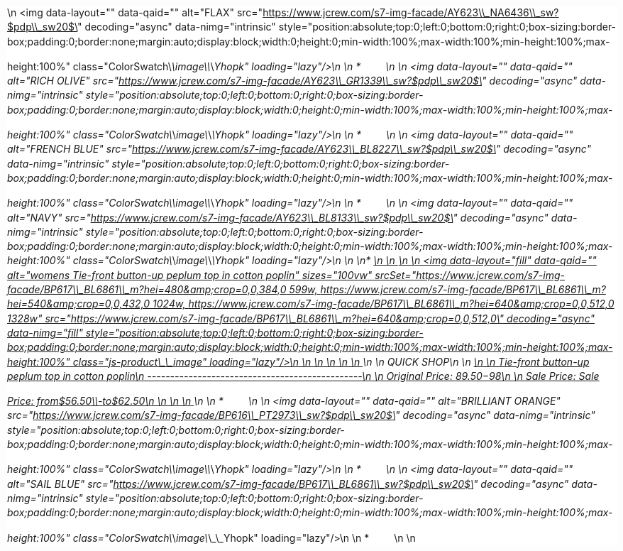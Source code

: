 \n        <img data-layout=\"\" data-qaid=\"\" alt=\"FLAX\" src=\"https://www.jcrew.com/s7-img-facade/AY623\\_NA6436\\_sw?$pdp\\_sw20$\" decoding=\"async\" data-nimg=\"intrinsic\" style=\"position:absolute;top:0;left:0;bottom:0;right:0;box-sizing:border-box;padding:0;border:none;margin:auto;display:block;width:0;height:0;min-width:100%;max-width:100%;min-height:100%;max-height:100%\" class=\"ColorSwatch\\_\\_image\\_\\_\\_Yhopk\" loading=\"lazy\"/>\n        \n    *   ![](data:image/svg+xml,%3csvg%20xmlns=%27http://www.w3.org/2000/svg%27%20version=%271.1%27%20width=%2730%27%20height=%2730%27/%3e)![RICH OLIVE](data:image/gif;base64,R0lGODlhAQABAIAAAAAAAP///yH5BAEAAAAALAAAAAABAAEAAAIBRAA7)\n        \n        <img data-layout=\"\" data-qaid=\"\" alt=\"RICH OLIVE\" src=\"https://www.jcrew.com/s7-img-facade/AY623\\_GR1339\\_sw?$pdp\\_sw20$\" decoding=\"async\" data-nimg=\"intrinsic\" style=\"position:absolute;top:0;left:0;bottom:0;right:0;box-sizing:border-box;padding:0;border:none;margin:auto;display:block;width:0;height:0;min-width:100%;max-width:100%;min-height:100%;max-height:100%\" class=\"ColorSwatch\\_\\_image\\_\\_\\_Yhopk\" loading=\"lazy\"/>\n        \n    *   ![](data:image/svg+xml,%3csvg%20xmlns=%27http://www.w3.org/2000/svg%27%20version=%271.1%27%20width=%2730%27%20height=%2730%27/%3e)![FRENCH BLUE](data:image/gif;base64,R0lGODlhAQABAIAAAAAAAP///yH5BAEAAAAALAAAAAABAAEAAAIBRAA7)\n        \n        <img data-layout=\"\" data-qaid=\"\" alt=\"FRENCH BLUE\" src=\"https://www.jcrew.com/s7-img-facade/AY623\\_BL8227\\_sw?$pdp\\_sw20$\" decoding=\"async\" data-nimg=\"intrinsic\" style=\"position:absolute;top:0;left:0;bottom:0;right:0;box-sizing:border-box;padding:0;border:none;margin:auto;display:block;width:0;height:0;min-width:100%;max-width:100%;min-height:100%;max-height:100%\" class=\"ColorSwatch\\_\\_image\\_\\_\\_Yhopk\" loading=\"lazy\"/>\n        \n    *   ![](data:image/svg+xml,%3csvg%20xmlns=%27http://www.w3.org/2000/svg%27%20version=%271.1%27%20width=%2730%27%20height=%2730%27/%3e)![NAVY](data:image/gif;base64,R0lGODlhAQABAIAAAAAAAP///yH5BAEAAAAALAAAAAABAAEAAAIBRAA7)\n        \n        <img data-layout=\"\" data-qaid=\"\" alt=\"NAVY\" src=\"https://www.jcrew.com/s7-img-facade/AY623\\_BL8133\\_sw?$pdp\\_sw20$\" decoding=\"async\" data-nimg=\"intrinsic\" style=\"position:absolute;top:0;left:0;bottom:0;right:0;box-sizing:border-box;padding:0;border:none;margin:auto;display:block;width:0;height:0;min-width:100%;max-width:100%;min-height:100%;max-height:100%\" class=\"ColorSwatch\\_\\_image\\_\\_\\_Yhopk\" loading=\"lazy\"/>\n        \n    \n*   [\n    \n    ![womens Tie-front button-up peplum top in cotton poplin](data:image/gif;base64,R0lGODlhAQABAIAAAAAAAP///yH5BAEAAAAALAAAAAABAAEAAAIBRAA7)\n    \n    <img data-layout=\"fill\" data-qaid=\"\" alt=\"womens Tie-front button-up peplum top in cotton poplin\" sizes=\"100vw\" srcSet=\"https://www.jcrew.com/s7-img-facade/BP617\\_BL6861\\_m?hei=480&amp;crop=0,0,384,0 599w, https://www.jcrew.com/s7-img-facade/BP617\\_BL6861\\_m?hei=540&amp;crop=0,0,432,0 1024w, https://www.jcrew.com/s7-img-facade/BP617\\_BL6861\\_m?hei=640&amp;crop=0,0,512,0 1328w\" src=\"https://www.jcrew.com/s7-img-facade/BP617\\_BL6861\\_m?hei=640&amp;crop=0,0,512,0\" decoding=\"async\" data-nimg=\"fill\" style=\"position:absolute;top:0;left:0;bottom:0;right:0;box-sizing:border-box;padding:0;border:none;margin:auto;display:block;width:0;height:0;min-width:100%;max-width:100%;min-height:100%;max-height:100%\" class=\"js-product\\_\\_image\" loading=\"lazy\"/>\n    \n    \n    \n    \n    \n    ](/m/womens/categories/clothing/shirts-and-tops/tie-front-button-up-peplum-top-in-cotton-poplin/MP889?display=standard&fit=Classic&color_name=sail-blue&colorProductCode=BP617)\n    \n    QUICK SHOP\n    \n    [\n    \n    Tie-front button-up peplum top in cotton poplin\n    -----------------------------------------------\n    \n    Original Price: $89.50-$98\n    \n    Sale Price: Sale Price: from$56.50\\-to$62.50\n    \n    \n    \n    ](/m/womens/categories/clothing/shirts-and-tops/tie-front-button-up-peplum-top-in-cotton-poplin/MP889?display=standard&fit=Classic&color_name=sail-blue&colorProductCode=BP617)\n    \n    *   ![](data:image/svg+xml,%3csvg%20xmlns=%27http://www.w3.org/2000/svg%27%20version=%271.1%27%20width=%2730%27%20height=%2730%27/%3e)![BRILLIANT ORANGE](data:image/gif;base64,R0lGODlhAQABAIAAAAAAAP///yH5BAEAAAAALAAAAAABAAEAAAIBRAA7)\n        \n        <img data-layout=\"\" data-qaid=\"\" alt=\"BRILLIANT ORANGE\" src=\"https://www.jcrew.com/s7-img-facade/BP616\\_PT2973\\_sw?$pdp\\_sw20$\" decoding=\"async\" data-nimg=\"intrinsic\" style=\"position:absolute;top:0;left:0;bottom:0;right:0;box-sizing:border-box;padding:0;border:none;margin:auto;display:block;width:0;height:0;min-width:100%;max-width:100%;min-height:100%;max-height:100%\" class=\"ColorSwatch\\_\\_image\\_\\_\\_Yhopk\" loading=\"lazy\"/>\n        \n    *   ![](data:image/svg+xml,%3csvg%20xmlns=%27http://www.w3.org/2000/svg%27%20version=%271.1%27%20width=%2730%27%20height=%2730%27/%3e)![SAIL BLUE](data:image/gif;base64,R0lGODlhAQABAIAAAAAAAP///yH5BAEAAAAALAAAAAABAAEAAAIBRAA7)\n        \n        <img data-layout=\"\" data-qaid=\"\" alt=\"SAIL BLUE\" src=\"https://www.jcrew.com/s7-img-facade/BP617\\_BL6861\\_sw?$pdp\\_sw20$\" decoding=\"async\" data-nimg=\"intrinsic\" style=\"position:absolute;top:0;left:0;bottom:0;right:0;box-sizing:border-box;padding:0;border:none;margin:auto;display:block;width:0;height:0;min-width:100%;max-width:100%;min-height:100%;max-height:100%\" class=\"ColorSwatch\\_\\_image\\_\\_\\_Yhopk\" loading=\"lazy\"/>\n        \n    *   ![](data:image/svg+xml,%3csvg%20xmlns=%27http://www.w3.org/2000/svg%27%20version=%271.1%27%20width=%2730%27%20height=%2730%27/%3e)![BLACK](data:image/gif;base64,R0lGODlhAQABAIAAAAAAAP///yH5BAEAAAAALAAAAAABAAEAAAIBRAA7)\n        \n